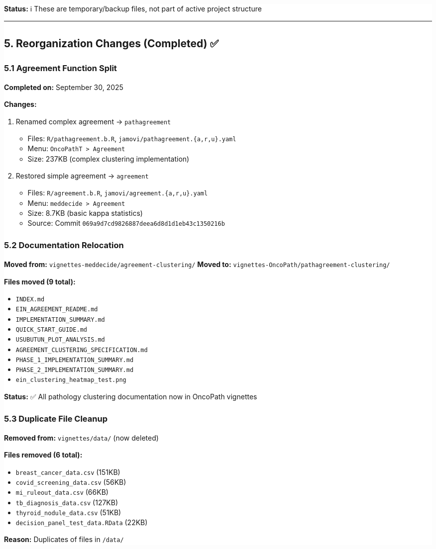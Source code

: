 **Status:** ℹ️ These are temporary/backup files, not part of active project structure

---

## 5. Reorganization Changes (Completed) ✅

### 5.1 Agreement Function Split

**Completed on:** September 30, 2025

**Changes:**
1. Renamed complex agreement → `pathagreement`
   - Files: `R/pathagreement.b.R`, `jamovi/pathagreement.{a,r,u}.yaml`
   - Menu: `OncoPathT > Agreement`
   - Size: 237KB (complex clustering implementation)

2. Restored simple agreement → `agreement`
   - Files: `R/agreement.b.R`, `jamovi/agreement.{a,r,u}.yaml`
   - Menu: `meddecide > Agreement`
   - Size: 8.7KB (basic kappa statistics)
   - Source: Commit `069a9d7cd9826887deea6d8d1d1eb43c1350216b`

### 5.2 Documentation Relocation

**Moved from:** `vignettes-meddecide/agreement-clustering/`
**Moved to:** `vignettes-OncoPath/pathagreement-clustering/`

**Files moved (9 total):**
- `INDEX.md`
- `EIN_AGREEMENT_README.md`
- `IMPLEMENTATION_SUMMARY.md`
- `QUICK_START_GUIDE.md`
- `USUBUTUN_PLOT_ANALYSIS.md`
- `AGREEMENT_CLUSTERING_SPECIFICATION.md`
- `PHASE_1_IMPLEMENTATION_SUMMARY.md`
- `PHASE_2_IMPLEMENTATION_SUMMARY.md`
- `ein_clustering_heatmap_test.png`

**Status:** ✅ All pathology clustering documentation now in OncoPath vignettes

### 5.3 Duplicate File Cleanup

**Removed from:** `vignettes/data/` (now deleted)

**Files removed (6 total):**
- `breast_cancer_data.csv` (151KB)
- `covid_screening_data.csv` (56KB)
- `mi_ruleout_data.csv` (66KB)
- `tb_diagnosis_data.csv` (127KB)
- `thyroid_nodule_data.csv` (51KB)
- `decision_panel_test_data.RData` (22KB)

**Reason:** Duplicates of files in `/data/`
